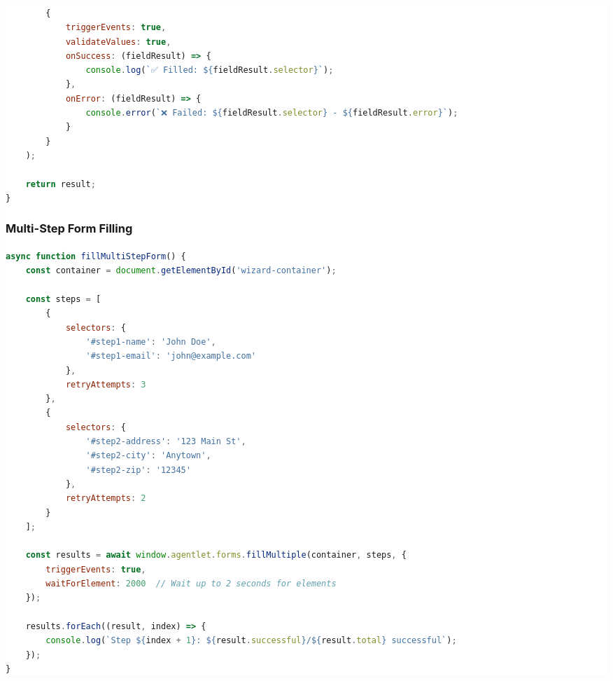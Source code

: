 ```javascript
        {
            triggerEvents: true,
            validateValues: true,
            onSuccess: (fieldResult) => {
                console.log(`✅ Filled: ${fieldResult.selector}`);
            },
            onError: (fieldResult) => {
                console.error(`❌ Failed: ${fieldResult.selector} - ${fieldResult.error}`);
            }
        }
    );
    
    return result;
}
```

### Multi-Step Form Filling

```javascript
async function fillMultiStepForm() {
    const container = document.getElementById('wizard-container');
    
    const steps = [
        {
            selectors: {
                '#step1-name': 'John Doe',
                '#step1-email': 'john@example.com'
            },
            retryAttempts: 3
        },
        {
            selectors: {
                '#step2-address': '123 Main St',
                '#step2-city': 'Anytown',
                '#step2-zip': '12345'
            },
            retryAttempts: 2
        }
    ];
    
    const results = await window.agentlet.forms.fillMultiple(container, steps, {
        triggerEvents: true,
        waitForElement: 2000  // Wait up to 2 seconds for elements
    });
    
    results.forEach((result, index) => {
        console.log(`Step ${index + 1}: ${result.successful}/${result.total} successful`);
    });
}
```
